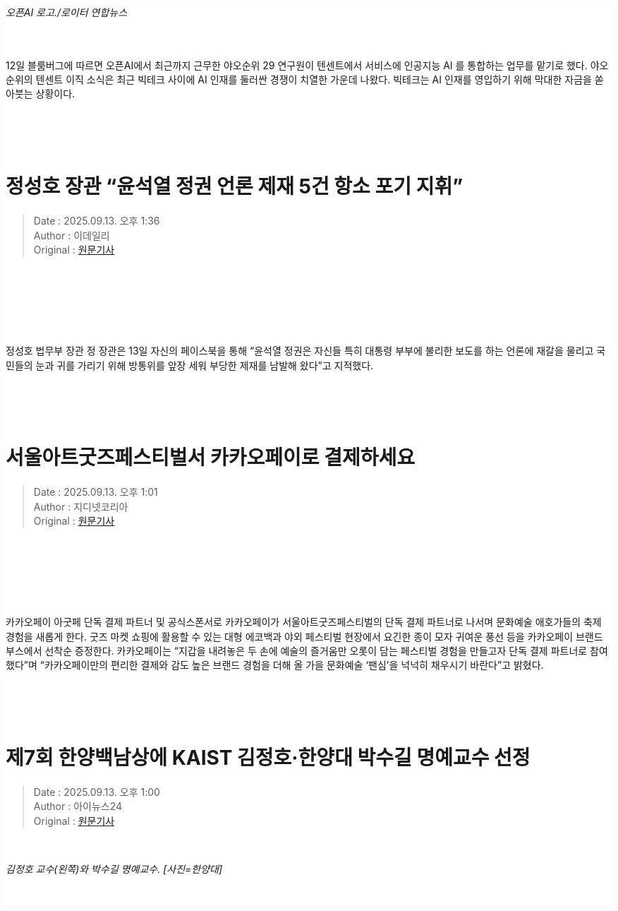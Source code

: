 <img alt="오픈AI 로고./로이터 연합뉴스" class="_LAZY_LOADING _LAZY_LOADING_INIT_HIDE" src="https://imgnews.pstatic.net/image/023/2025/09/13/0003929020_001_20250913142415031.jpg?type=w860" id="img1" style="display: none;"></img><em class="img_desc">오픈AI 로고./로이터 연합뉴스</em>  
<br/><br/>  
  
12일 블룸버그에 따르면 오픈AI에서 최근까지 근무한 야오순위 29 연구원이 텐센트에서 서비스에 인공지능 AI 를 통합하는 업무를 맡기로 했다.
야오순위의 텐센트 이직 소식은 최근 빅테크 사이에 AI 인재를 둘러싼 경쟁이 치열한 가운데 나왔다.
빅테크는 AI 인재를 영입하기 위해 막대한 자금을 쏟아붓는 상황이다.  
<br/><br/><br/>  

  
# 정성호 장관 “윤석열 정권 언론 제재 5건 항소 포기 지휘”  
  
> Date : 2025.09.13. 오후 1:36  
> Author : 이데일리  
> Original : [원문기사](https://n.news.naver.com/mnews/article/018/0006114492?sid=105)  
<br/>  
  
<img alt="" class="_LAZY_LOADING _LAZY_LOADING_INIT_HIDE" src="https://imgnews.pstatic.net/image/018/2025/09/13/0006114492_001_20250913133612685.jpg?type=w860" id="img1" style="display: none;"></img>  
<br/><br/>  
  
정성호 법무부 장관 정 장관은 13일 자신의 페이스북을 통해 “윤석열 정권은 자신들 특히 대통령 부부에 불리한 보도를 하는 언론에 재갈을 물리고 국민들의 눈과 귀를 가리기 위해 방통위를 앞장 세워 부당한 제재를 남발해 왔다”고 지적했다.  
<br/><br/><br/>  

  
# 서울아트굿즈페스티벌서 카카오페이로 결제하세요  
  
> Date : 2025.09.13. 오후 1:01  
> Author : 지디넷코리아  
> Original : [원문기사](https://n.news.naver.com/mnews/article/092/0002390281?sid=105)  
<br/>  
  
<img alt="" class="_LAZY_LOADING _LAZY_LOADING_INIT_HIDE" src="https://imgnews.pstatic.net/image/092/2025/09/13/0002390281_001_20250913130109409.jpg?type=w860" id="img1" style="display: none;"></img>  
<br/><br/>  
  
카카오페이 아굿페 단독 결제 파트너 및 공식스폰서로 카카오페이가 서울아트굿즈페스티벌의 단독 결제 파트너로 나서며 문화예술 애호가들의 축제 경험을 새롭게 한다.
굿즈 마켓 쇼핑에 활용할 수 있는 대형 에코백과 야외 페스티벌 현장에서 요긴한 종이 모자 귀여운 풍선 등을 카카오페이 브랜드 부스에서 선착순 증정한다.
카카오페이는 “지갑을 내려놓은 두 손에 예술의 즐거움만 오롯이 담는 페스티벌 경험을 만들고자 단독 결제 파트너로 참여했다”며 “카카오페이만의 편리한 결제와 감도 높은 브랜드 경험을 더해 올 가을 문화예술 ‘팬심’을 넉넉히 채우시기 바란다”고 밝혔다.  
<br/><br/><br/>  

  
# 제7회 한양백남상에 KAIST 김정호·한양대 박수길 명예교수 선정  
  
> Date : 2025.09.13. 오후 1:00  
> Author : 아이뉴스24  
> Original : [원문기사](https://n.news.naver.com/mnews/article/031/0000965062?sid=105)  
<br/>  
  
<img alt="김정호 교수(왼쪽)와 박수길 명예교수. [사진=한양대]" class="_LAZY_LOADING _LAZY_LOADING_INIT_HIDE" src="https://imgnews.pstatic.net/image/031/2025/09/13/0000965062_001_20250913130014356.jpg?type=w860" id="img1" style="display: none;"></img><em class="img_desc">김정호 교수(왼쪽)와 박수길 명예교수. [사진=한양대]</em>  
<br/><br/>  
  